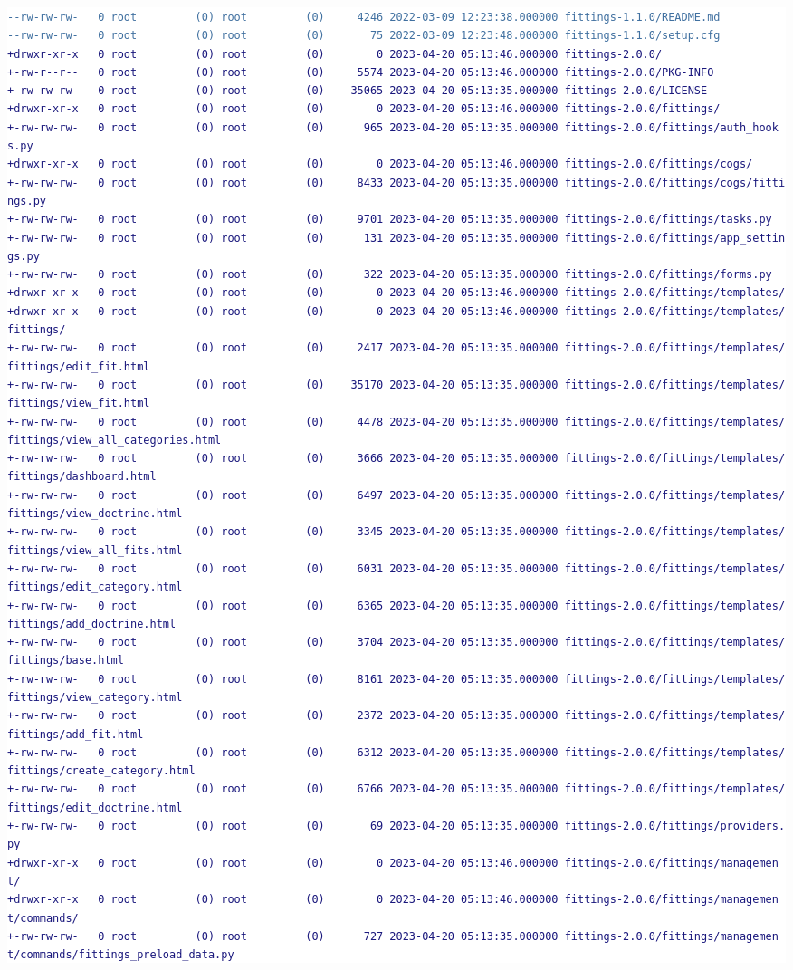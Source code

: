 ```diff
--rw-rw-rw-   0 root         (0) root         (0)     4246 2022-03-09 12:23:38.000000 fittings-1.1.0/README.md
--rw-rw-rw-   0 root         (0) root         (0)       75 2022-03-09 12:23:48.000000 fittings-1.1.0/setup.cfg
+drwxr-xr-x   0 root         (0) root         (0)        0 2023-04-20 05:13:46.000000 fittings-2.0.0/
+-rw-r--r--   0 root         (0) root         (0)     5574 2023-04-20 05:13:46.000000 fittings-2.0.0/PKG-INFO
+-rw-rw-rw-   0 root         (0) root         (0)    35065 2023-04-20 05:13:35.000000 fittings-2.0.0/LICENSE
+drwxr-xr-x   0 root         (0) root         (0)        0 2023-04-20 05:13:46.000000 fittings-2.0.0/fittings/
+-rw-rw-rw-   0 root         (0) root         (0)      965 2023-04-20 05:13:35.000000 fittings-2.0.0/fittings/auth_hooks.py
+drwxr-xr-x   0 root         (0) root         (0)        0 2023-04-20 05:13:46.000000 fittings-2.0.0/fittings/cogs/
+-rw-rw-rw-   0 root         (0) root         (0)     8433 2023-04-20 05:13:35.000000 fittings-2.0.0/fittings/cogs/fittings.py
+-rw-rw-rw-   0 root         (0) root         (0)     9701 2023-04-20 05:13:35.000000 fittings-2.0.0/fittings/tasks.py
+-rw-rw-rw-   0 root         (0) root         (0)      131 2023-04-20 05:13:35.000000 fittings-2.0.0/fittings/app_settings.py
+-rw-rw-rw-   0 root         (0) root         (0)      322 2023-04-20 05:13:35.000000 fittings-2.0.0/fittings/forms.py
+drwxr-xr-x   0 root         (0) root         (0)        0 2023-04-20 05:13:46.000000 fittings-2.0.0/fittings/templates/
+drwxr-xr-x   0 root         (0) root         (0)        0 2023-04-20 05:13:46.000000 fittings-2.0.0/fittings/templates/fittings/
+-rw-rw-rw-   0 root         (0) root         (0)     2417 2023-04-20 05:13:35.000000 fittings-2.0.0/fittings/templates/fittings/edit_fit.html
+-rw-rw-rw-   0 root         (0) root         (0)    35170 2023-04-20 05:13:35.000000 fittings-2.0.0/fittings/templates/fittings/view_fit.html
+-rw-rw-rw-   0 root         (0) root         (0)     4478 2023-04-20 05:13:35.000000 fittings-2.0.0/fittings/templates/fittings/view_all_categories.html
+-rw-rw-rw-   0 root         (0) root         (0)     3666 2023-04-20 05:13:35.000000 fittings-2.0.0/fittings/templates/fittings/dashboard.html
+-rw-rw-rw-   0 root         (0) root         (0)     6497 2023-04-20 05:13:35.000000 fittings-2.0.0/fittings/templates/fittings/view_doctrine.html
+-rw-rw-rw-   0 root         (0) root         (0)     3345 2023-04-20 05:13:35.000000 fittings-2.0.0/fittings/templates/fittings/view_all_fits.html
+-rw-rw-rw-   0 root         (0) root         (0)     6031 2023-04-20 05:13:35.000000 fittings-2.0.0/fittings/templates/fittings/edit_category.html
+-rw-rw-rw-   0 root         (0) root         (0)     6365 2023-04-20 05:13:35.000000 fittings-2.0.0/fittings/templates/fittings/add_doctrine.html
+-rw-rw-rw-   0 root         (0) root         (0)     3704 2023-04-20 05:13:35.000000 fittings-2.0.0/fittings/templates/fittings/base.html
+-rw-rw-rw-   0 root         (0) root         (0)     8161 2023-04-20 05:13:35.000000 fittings-2.0.0/fittings/templates/fittings/view_category.html
+-rw-rw-rw-   0 root         (0) root         (0)     2372 2023-04-20 05:13:35.000000 fittings-2.0.0/fittings/templates/fittings/add_fit.html
+-rw-rw-rw-   0 root         (0) root         (0)     6312 2023-04-20 05:13:35.000000 fittings-2.0.0/fittings/templates/fittings/create_category.html
+-rw-rw-rw-   0 root         (0) root         (0)     6766 2023-04-20 05:13:35.000000 fittings-2.0.0/fittings/templates/fittings/edit_doctrine.html
+-rw-rw-rw-   0 root         (0) root         (0)       69 2023-04-20 05:13:35.000000 fittings-2.0.0/fittings/providers.py
+drwxr-xr-x   0 root         (0) root         (0)        0 2023-04-20 05:13:46.000000 fittings-2.0.0/fittings/management/
+drwxr-xr-x   0 root         (0) root         (0)        0 2023-04-20 05:13:46.000000 fittings-2.0.0/fittings/management/commands/
+-rw-rw-rw-   0 root         (0) root         (0)      727 2023-04-20 05:13:35.000000 fittings-2.0.0/fittings/management/commands/fittings_preload_data.py
```